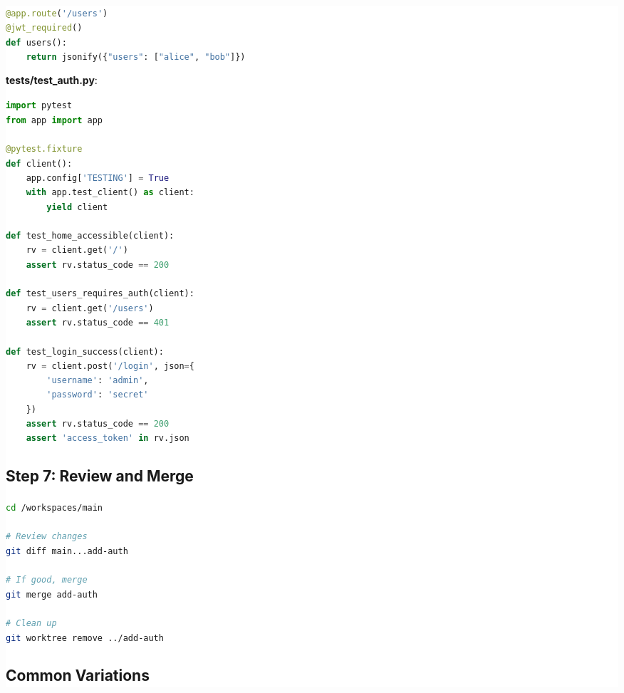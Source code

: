 ```python
@app.route('/users')
@jwt_required()
def users():
    return jsonify({"users": ["alice", "bob"]})
```

**tests/test_auth.py**:
```python
import pytest
from app import app

@pytest.fixture
def client():
    app.config['TESTING'] = True
    with app.test_client() as client:
        yield client

def test_home_accessible(client):
    rv = client.get('/')
    assert rv.status_code == 200

def test_users_requires_auth(client):
    rv = client.get('/users')
    assert rv.status_code == 401

def test_login_success(client):
    rv = client.post('/login', json={
        'username': 'admin',
        'password': 'secret'
    })
    assert rv.status_code == 200
    assert 'access_token' in rv.json
```

## Step 7: Review and Merge

```bash
cd /workspaces/main

# Review changes
git diff main...add-auth

# If good, merge
git merge add-auth

# Clean up
git worktree remove ../add-auth
```

## Common Variations
